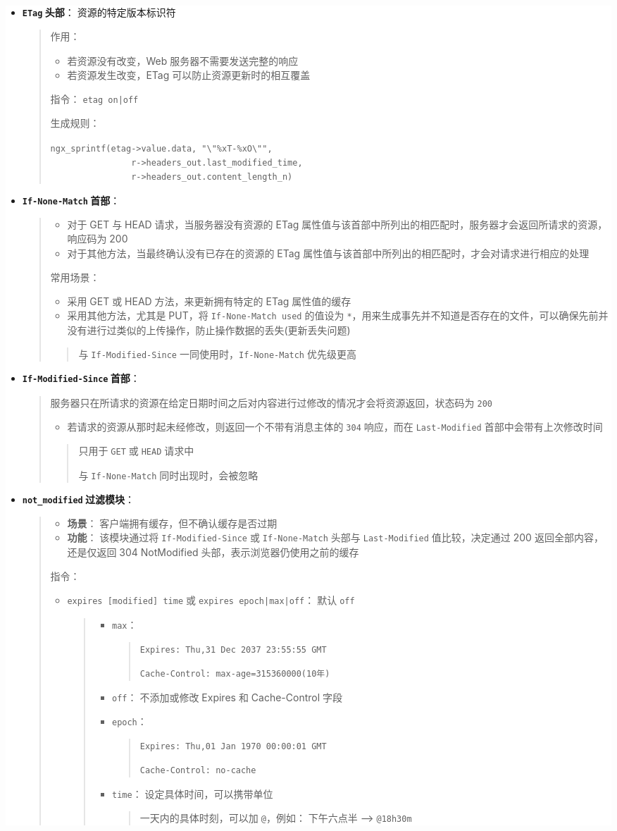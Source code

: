 - **`ETag` 头部**： 资源的特定版本标识符

  > 作用： 
  >
  > - 若资源没有改变，Web 服务器不需要发送完整的响应
  > - 若资源发生改变，ETag 可以防止资源更新时的相互覆盖
  >
  > 指令： `etag on|off`
  >
  > 生成规则： 
  >
  > ```
  > ngx_sprintf(etag->value.data, "\"%xT-%xO\"",
  > 				r->headers_out.last_modified_time,
  > 				r->headers_out.content_length_n)
  > ```

- **`If-None-Match` 首部**： 

  > - 对于 GET 与 HEAD 请求，当服务器没有资源的 ETag 属性值与该首部中所列出的相匹配时，服务器才会返回所请求的资源，响应码为 200
  > - 对于其他方法，当最终确认没有已存在的资源的 ETag 属性值与该首部中所列出的相匹配时，才会对请求进行相应的处理
  >
  > 常用场景： 
  >
  > - 采用 GET 或 HEAD 方法，来更新拥有特定的 ETag 属性值的缓存
  > - 采用其他方法，尤其是 PUT，将 `If-None-Match used` 的值设为 `*`，用来生成事先并不知道是否存在的文件，可以确保先前并没有进行过类似的上传操作，防止操作数据的丢失(更新丢失问题)
  >
  > > 与 `If-Modified-Since` 一同使用时，`If-None-Match` 优先级更高

- **`If-Modified-Since` 首部**： 

  > 服务器只在所请求的资源在给定日期时间之后对内容进行过修改的情况才会将资源返回，状态码为 `200`
  >
  > - 若请求的资源从那时起未经修改，则返回一个不带有消息主体的 `304` 响应，而在 `Last-Modified` 首部中会带有上次修改时间
  >
  > > 只用于 `GET` 或 `HEAD` 请求中
  > >
  > > 与 `If-None-Match` 同时出现时，会被忽略

- **`not_modified` 过滤模块**： 

  > - **场景**： 客户端拥有缓存，但不确认缓存是否过期
  > - **功能**： 该模块通过将 `If-Modified-Since` 或 `If-None-Match` 头部与 `Last-Modified` 值比较，决定通过 200 返回全部内容，还是仅返回 304 NotModified 头部，表示浏览器仍使用之前的缓存
  >
  > 指令： 
  >
  > - `expires [modified] time` 或 `expires epoch|max|off`： 默认 `off` 
  >
  >   > - `max`： 
  >   >
  >   >   > `Expires: Thu,31 Dec 2037 23:55:55 GMT`
  >   >   >
  >   >   > `Cache-Control: max-age=315360000(10年)`
  >   >
  >   > - `off`： 不添加或修改 Expires 和 Cache-Control 字段
  >   >
  >   > - `epoch`： 
  >   >
  >   >   > `Expires: Thu,01 Jan 1970 00:00:01 GMT`
  >   >   >
  >   >   > `Cache-Control: no-cache`
  >   >
  >   > - `time`： 设定具体时间，可以携带单位
  >   >
  >   >   > 一天内的具体时刻，可以加 `@`，例如： 下午六点半 --> `@18h30m` 